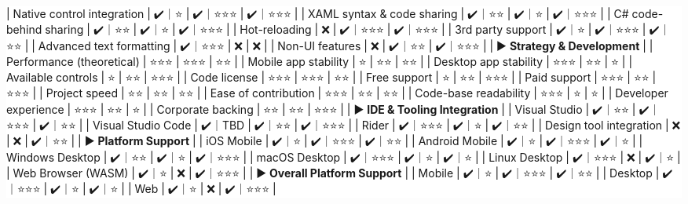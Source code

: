 | Native control integration    | ✔️｜⭐      | ✔️｜⭐⭐⭐ | ✔️｜⭐⭐⭐ |
| XAML syntax & code sharing    | ✔️｜⭐⭐   | ✔️｜⭐      | ✔️｜⭐⭐⭐ |
| C# code-behind sharing        | ✔️｜⭐⭐   | ✔️｜⭐      | ✔️｜⭐⭐⭐ |
| Hot-reloading                 | ❌          | ✔️｜⭐⭐⭐ | ✔️｜⭐⭐⭐ |
| 3rd party support             | ✔️｜⭐      | ✔️｜⭐⭐⭐ | ✔️｜⭐⭐   |
| Advanced text formatting      | ✔️｜⭐⭐⭐ | ❌          | ❌          |
| Non-UI features               | ❌          | ✔️｜⭐⭐   | ✔️｜⭐⭐⭐  |
| ▶ **Strategy & Development**  |
| Performance (theoretical)     | ⭐⭐⭐ | ⭐⭐⭐ | ⭐⭐   |
| Mobile app stability          | ⭐      | ⭐⭐   | ⭐⭐   |
| Desktop app stability         | ⭐⭐⭐ | ⭐⭐   | ⭐      |
| Available controls            | ⭐      | ⭐⭐   | ⭐⭐⭐ |
| Code license                  | ⭐⭐⭐ | ⭐⭐⭐ | ⭐⭐   |
| Free support                  | ⭐      | ⭐⭐   | ⭐⭐⭐ |
| Paid support                  | ⭐⭐⭐ | ⭐⭐   | ⭐⭐⭐ |
| Project speed                 | ⭐⭐   | ⭐⭐   | ⭐⭐   |
| Ease of contribution          | ⭐⭐⭐ | ⭐⭐   | ⭐⭐   |
| Code-base readability         | ⭐⭐⭐ | ⭐      | ⭐     |
| Developer experience          | ⭐⭐⭐ | ⭐⭐   | ⭐      |
| Corporate backing             | ⭐⭐    | ⭐⭐   | ⭐⭐⭐ |
| ▶ **IDE & Tooling Integration** |
| Visual Studio                 | ✔️｜⭐⭐   | ✔️｜⭐⭐⭐ | ✔️｜⭐⭐   |
| Visual Studio Code            | ✔️｜TBD     | ✔️｜⭐⭐   | ✔️｜⭐⭐⭐ |
| Rider                         | ✔️｜⭐⭐⭐ | ✔️｜⭐     | ✔️｜⭐⭐   |
| Design tool integration       | ❌          | ❌          | ✔️｜⭐⭐  |
| ▶ **Platform Support**        |
| iOS Mobile                    | ✔️｜⭐      | ✔️｜⭐⭐⭐ | ✔️｜⭐⭐   |
| Android Mobile                | ✔️｜⭐      | ✔️｜⭐⭐⭐ | ✔️｜⭐       |
| Windows Desktop               | ✔️｜⭐⭐   | ✔️｜⭐      | ✔️｜⭐⭐⭐ |
| macOS Desktop                 | ✔️｜⭐⭐⭐ | ✔️｜⭐     | ✔️｜⭐       |
| Linux Desktop                 | ✔️｜⭐⭐⭐ | ❌          | ✔️｜⭐      |
| Web Browser (WASM)            | ✔️｜⭐      | ❌          | ✔️｜⭐⭐⭐ |
| ▶ **Overall Platform Support** |
| Mobile                        | ✔️｜⭐      | ✔️｜⭐⭐⭐ | ✔️｜⭐⭐   |
| Desktop                       | ✔️｜⭐⭐⭐ | ✔️｜⭐     | ✔️｜⭐       |
| Web                           | ✔️｜⭐      | ❌          | ✔️｜⭐⭐⭐ |
